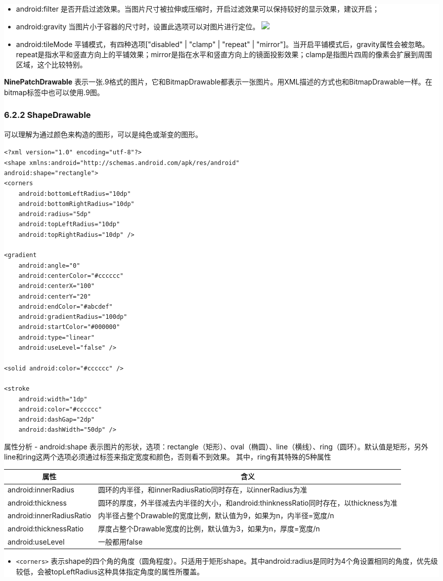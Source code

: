 - android:filter
是否开启过滤效果。当图片尺寸被拉伸或压缩时，开启过滤效果可以保持较好的显示效果，建议开启；

- android:gravity
当图片小于容器的尺寸时，设置此选项可以对图片进行定位。
![](http://s2.sinaimg.cn/mw690/002GIKNbgy6H9KVGKrva1&690)

- android:tileMode
平铺模式，有四种选项["disabled" | "clamp" | "repeat" | "mirror"]。当开启平铺模式后，gravity属性会被忽略。repeat是指水平和竖直方向上的平铺效果；mirror是指在水平和竖直方向上的镜面投影效果；clamp是指图片四周的像素会扩展到周围区域，这个比较特别。

**NinePatchDrawable**
表示一张.9格式的图片，它和BitmapDrawable都表示一张图片。用XML描述的方式也和BitmapDrawable一样。在bitmap标签中也可以使用.9图。

### 6.2.2 ShapeDrawable
可以理解为通过颜色来构造的图形，可以是纯色或渐变的图形。

	<?xml version="1.0" encoding="utf-8"?>
	<shape xmlns:android="http://schemas.android.com/apk/res/android"
    android:shape="rectangle">
    <corners
        android:bottomLeftRadius="10dp"
        android:bottomRightRadius="10dp"
        android:radius="5dp"
        android:topLeftRadius="10dp"
        android:topRightRadius="10dp" />

    <gradient
        android:angle="0"
        android:centerColor="#cccccc"
        android:centerX="100"
        android:centerY="20"
        android:endColor="#abcdef"
        android:gradientRadius="100dp"
        android:startColor="#000000"
        android:type="linear"
        android:useLevel="false" />

    <solid android:color="#cccccc" />

    <stroke
        android:width="1dp"
        android:color="#cccccc"
        android:dashGap="2dp"
        android:dashWidth="50dp" />
</shape>
属性分析
- android:shape 
表示图片的形状，选项：rectangle（矩形）、oval（椭圆）、line（横线）、ring（圆环）。默认值是矩形，另外line和ring这两个选项必须通过<stroke>标签来指定宽度和颜色，否则看不到效果。
其中，ring有其特殊的5种属性

|属性|含义|
|--|--|
|android:innerRadius	|圆环的内半径，和innerRadiusRatio同时存在，以innerRadius为准
|android:thickness	|圆环的厚度，外半径减去内半径的大小，和android:thinknessRatio同时存在，以thickness为准
|android:innerRadiusRatio	|内半径占整个Drawable的宽度比例，默认值为9，如果为n，内半径=宽度/n
|android:thicknessRatio	|厚度占整个Drawable宽度的比例，默认值为3，如果为n，厚度=宽度/n
|android:useLevel	|一般都用false
- `<corners>`
表示shape的四个角的角度（圆角程度）。只适用于矩形shape。其中android:radius是同时为4个角设置相同的角度，优先级较低，会被topLeftRadius这种具体指定角度的属性所覆盖。
